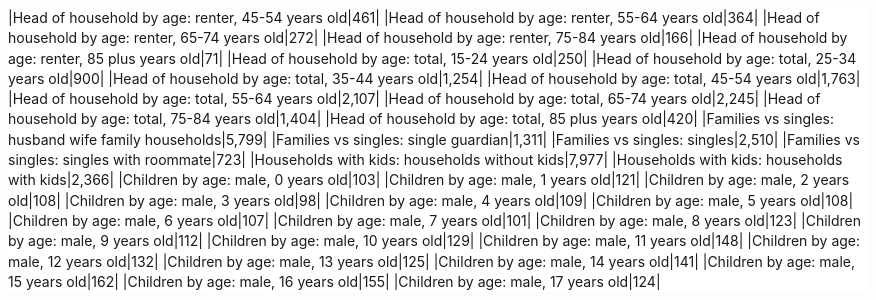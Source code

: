 |Head of household by age: renter, 45-54 years old|461|
|Head of household by age: renter, 55-64 years old|364|
|Head of household by age: renter, 65-74 years old|272|
|Head of household by age: renter, 75-84 years old|166|
|Head of household by age: renter, 85 plus years old|71|
|Head of household by age: total, 15-24 years old|250|
|Head of household by age: total, 25-34 years old|900|
|Head of household by age: total, 35-44 years old|1,254|
|Head of household by age: total, 45-54 years old|1,763|
|Head of household by age: total, 55-64 years old|2,107|
|Head of household by age: total, 65-74 years old|2,245|
|Head of household by age: total, 75-84 years old|1,404|
|Head of household by age: total, 85 plus years old|420|
|Families vs singles: husband wife family households|5,799|
|Families vs singles: single guardian|1,311|
|Families vs singles: singles|2,510|
|Families vs singles: singles with roommate|723|
|Households with kids: households without kids|7,977|
|Households with kids: households with kids|2,366|
|Children by age: male, 0 years old|103|
|Children by age: male, 1 years old|121|
|Children by age: male, 2 years old|108|
|Children by age: male, 3 years old|98|
|Children by age: male, 4 years old|109|
|Children by age: male, 5 years old|108|
|Children by age: male, 6 years old|107|
|Children by age: male, 7 years old|101|
|Children by age: male, 8 years old|123|
|Children by age: male, 9 years old|112|
|Children by age: male, 10 years old|129|
|Children by age: male, 11 years old|148|
|Children by age: male, 12 years old|132|
|Children by age: male, 13 years old|125|
|Children by age: male, 14 years old|141|
|Children by age: male, 15 years old|162|
|Children by age: male, 16 years old|155|
|Children by age: male, 17 years old|124|